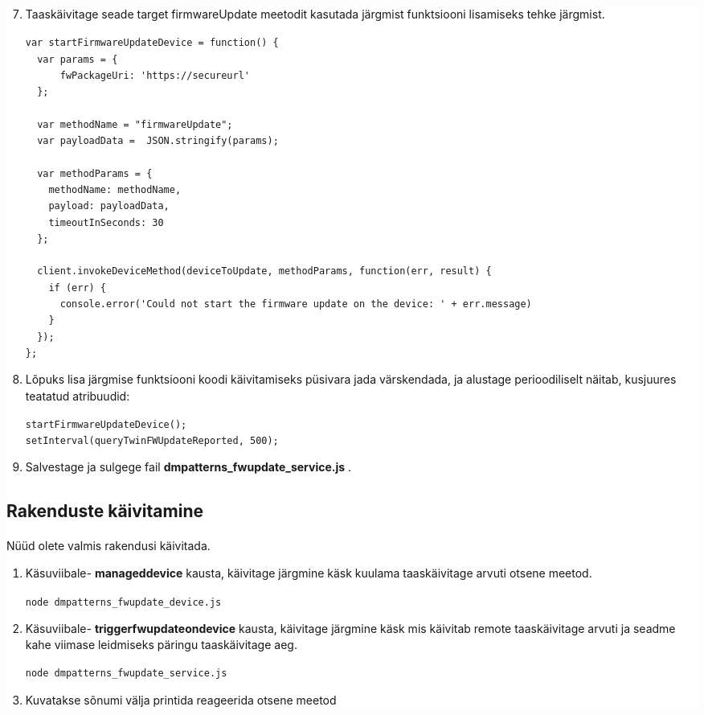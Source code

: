 7. Taaskäivitage seade target firmwareUpdate meetodit kasutada järgmist funktsiooni lisamiseks tehke järgmist.

    ```
    var startFirmwareUpdateDevice = function() {
      var params = {
          fwPackageUri: 'https://secureurl'
      };
      
      var methodName = "firmwareUpdate";
      var payloadData =  JSON.stringify(params);
      
      var methodParams = {
        methodName: methodName,
        payload: payloadData,
        timeoutInSeconds: 30
      };
      
      client.invokeDeviceMethod(deviceToUpdate, methodParams, function(err, result) {
        if (err) {
          console.error('Could not start the firmware update on the device: ' + err.message)
        } 
      });
    };
    ```

8. Lõpuks lisa järgmise funktsiooni koodi käivitamiseks püsivara jada värskendada, ja alustage perioodiliselt näitab, kusjuures teatatud atribuudid:

    ```
    startFirmwareUpdateDevice();
    setInterval(queryTwinFWUpdateReported, 500);
    ```
    
9. Salvestage ja sulgege fail **dmpatterns_fwupdate_service.js** .

## <a name="run-the-applications"></a>Rakenduste käivitamine

Nüüd olete valmis rakendusi käivitada.

1. Käsuviibale- **manageddevice** kausta, käivitage järgmine käsk kuulama taaskäivitage arvuti otsene meetod.

    ```
    node dmpatterns_fwupdate_device.js
    ```

2. Käsuviibale- **triggerfwupdateondevice** kausta, käivitage järgmine käsk mis käivitab remote taaskäivitage arvuti ja seadme kahe viimase leidmiseks päringu taaskäivitage aeg.

    ```
    node dmpatterns_fwupdate_service.js
    ```

3. Kuvatakse sõnumi välja printida reageerida otsene meetod
